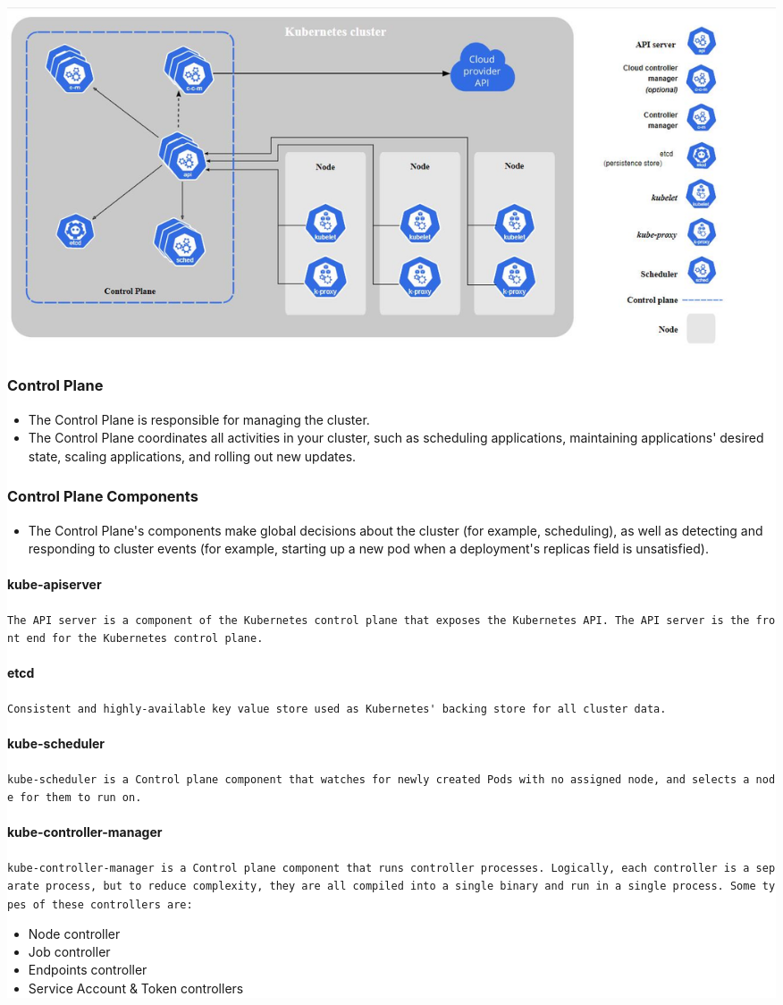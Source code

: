 <img src="../kubernetes/Screenshots/components-of-kubernetes.JPG"> 

### Control Plane

- The Control Plane is responsible for managing the cluster. 
- The Control Plane coordinates all activities in your cluster, such as scheduling applications, maintaining applications' desired state, scaling applications, and rolling out new updates.

### Control Plane Components

- The Control Plane's components make global decisions about the cluster (for example, scheduling), as well as detecting and responding to cluster events (for example, starting up a new pod when a deployment's replicas field is unsatisfied).

#### kube-apiserver

`The API server is a component of the Kubernetes control plane that exposes the Kubernetes API. The API server is the front end for the Kubernetes control plane.`

#### etcd 

`Consistent and highly-available key value store used as Kubernetes' backing store for all cluster data.`

#### kube-scheduler

`kube-scheduler is a Control plane component that watches for newly created Pods with no assigned node, and selects a node for them to run on.`

#### kube-controller-manager

`kube-controller-manager is a Control plane component that runs controller processes.
Logically, each controller is a separate process, but to reduce complexity, they are all compiled into a single binary and run in a single process.
Some types of these controllers are:`
- Node controller
- Job controller
- Endpoints controller
- Service Account & Token controllers
